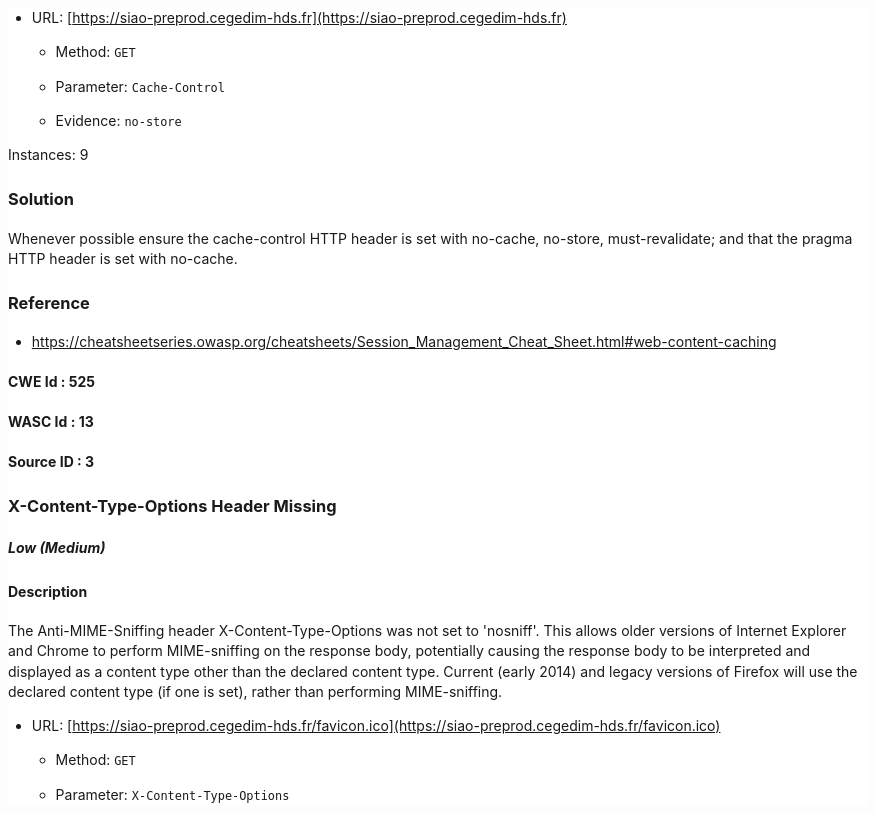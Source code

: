   
  
* URL: [https://siao-preprod.cegedim-hds.fr](https://siao-preprod.cegedim-hds.fr)
  
  
  * Method: `GET`
  
  
  * Parameter: `Cache-Control`
  
  
  * Evidence: `no-store`
  
  
  
  
Instances: 9
  
### Solution
<p>Whenever possible ensure the cache-control HTTP header is set with no-cache, no-store, must-revalidate; and that the pragma HTTP header is set with no-cache.</p>
  
### Reference
* https://cheatsheetseries.owasp.org/cheatsheets/Session_Management_Cheat_Sheet.html#web-content-caching

  
#### CWE Id : 525
  
#### WASC Id : 13
  
#### Source ID : 3

  
  
  
  
### X-Content-Type-Options Header Missing
##### Low (Medium)
  
  
  
  
#### Description
<p>The Anti-MIME-Sniffing header X-Content-Type-Options was not set to 'nosniff'. This allows older versions of Internet Explorer and Chrome to perform MIME-sniffing on the response body, potentially causing the response body to be interpreted and displayed as a content type other than the declared content type. Current (early 2014) and legacy versions of Firefox will use the declared content type (if one is set), rather than performing MIME-sniffing.</p>
  
  
  
* URL: [https://siao-preprod.cegedim-hds.fr/favicon.ico](https://siao-preprod.cegedim-hds.fr/favicon.ico)
  
  
  * Method: `GET`
  
  
  * Parameter: `X-Content-Type-Options`
  
  
  
  